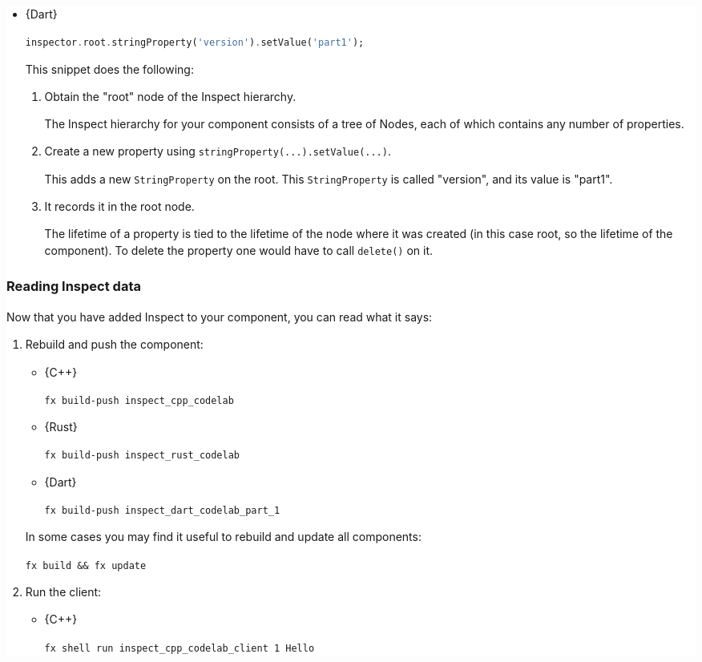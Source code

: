    * {Dart}

     ```dart
     inspector.root.stringProperty('version').setValue('part1');
     ```

     This snippet does the following:

     1. Obtain the "root" node of the Inspect hierarchy.

        The Inspect hierarchy for your component consists of a tree of Nodes,
        each of which contains any number of properties.

     2. Create a new property using `stringProperty(...).setValue(...)`.

        This adds a new `StringProperty` on the root. This `StringProperty`
        is called "version", and its value is "part1".

     3. It records it in the root node.

        The lifetime of a property is tied to the lifetime of the node where it was created (in this
        case root, so the lifetime of the component). To delete the property one would have to call
        `delete()` on it.


### Reading Inspect data

Now that you have added Inspect to your component, you can read what it says:

1. Rebuild and push the component:

   * {C++}

      ```
      fx build-push inspect_cpp_codelab
      ```
   * {Rust}

      ```
      fx build-push inspect_rust_codelab
      ```

   * {Dart}

      ```
      fx build-push inspect_dart_codelab_part_1
      ```

   In some cases you may find it useful to rebuild and update all components:

   ```
   fx build && fx update
   ```

2. Run the client:

   * {C++}

      ```
      fx shell run inspect_cpp_codelab_client 1 Hello
      ```
